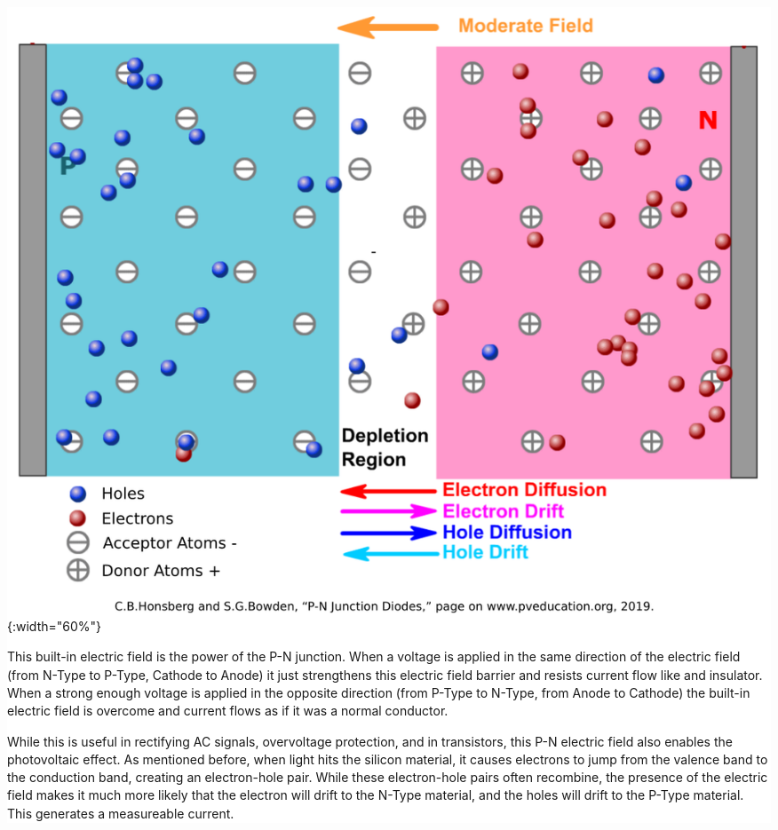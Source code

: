![P-N Junction](/assets/images/pn_junction.png){:width="60%"}

This built-in electric field is the power of the P-N junction. When a voltage is applied in the same direction of the electric field (from N-Type to P-Type, Cathode to Anode) it just strengthens this electric field barrier and resists current flow like and insulator. When a strong enough voltage is applied in the opposite direction (from P-Type to N-Type, from Anode to Cathode) the built-in electric field is overcome and current flows as if it was a normal conductor. 

While this is useful in rectifying AC signals, overvoltage protection, and in transistors, this P-N electric field also enables the photovoltaic effect. As mentioned before, when light hits the silicon material, it causes electrons to jump from the valence band to the conduction band, creating an electron-hole pair. While these electron-hole pairs often recombine, the presence of the electric field makes it much more likely that the electron will drift to the N-Type material, and the holes will drift to the P-Type material. This generates a measureable current. 
